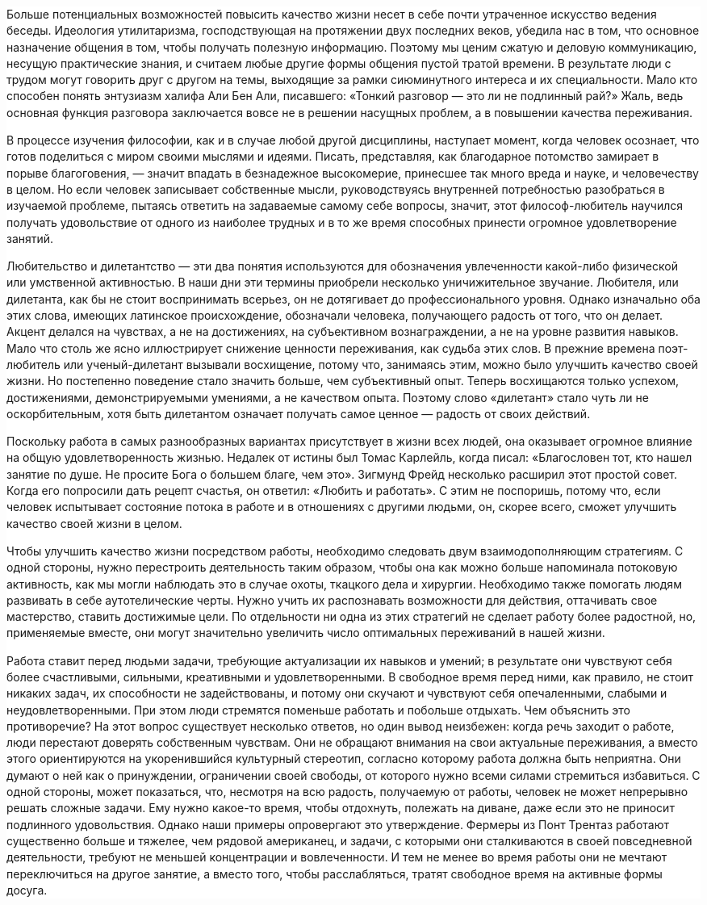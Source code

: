 Больше потенциальных возможностей повысить качество жизни несет в себе почти утраченное искусство ведения беседы. Идеология утилитаризма, господствующая на протяжении двух последних веков, убедила нас в том, что основное назначение общения в том, чтобы получать полезную информацию. Поэтому мы ценим сжатую и деловую коммуникацию, несущую практические знания, и считаем любые другие формы общения пустой тратой времени. В результате люди с трудом могут говорить друг с другом на темы, выходящие за рамки сиюминутного интереса и их специальности. Мало кто способен понять энтузиазм халифа Али Бен Али, писавшего: «Тонкий разговор — это ли не подлинный рай?» Жаль, ведь основная функция разговора заключается вовсе не в решении насущных проблем, а в повышении качества переживания.

В процессе изучения философии, как и в случае любой другой дисциплины, наступает момент, когда человек осознает, что готов поделиться с миром своими мыслями и идеями. Писать, представляя, как благодарное потомство замирает в порыве благоговения, — значит впадать в безнадежное высокомерие, принесшее так много вреда и науке, и человечеству в целом. Но если человек записывает собственные мысли, руководствуясь внутренней потребностью разобраться в изучаемой проблеме, пытаясь ответить на задаваемые самому себе вопросы, значит, этот философ-любитель научился получать удовольствие от одного из наиболее трудных и в то же время способных принести огромное удовлетворение занятий.

Любительство и дилетантство — эти два понятия используются для обозначения увлеченности какой-либо физической или умственной активностью. В наши дни эти термины приобрели несколько уничижительное звучание. Любителя, или дилетанта, как бы не стоит воспринимать всерьез, он не дотягивает до профессионального уровня. Однако изначально оба этих слова, имеющих латинское происхождение, обозначали человека, получающего радость от того, что он делает. Акцент делался на чувствах, а не на достижениях, на субъективном вознаграждении, а не на уровне развития навыков. Мало что столь же ясно иллюстрирует снижение ценности переживания, как судьба этих слов. В прежние времена поэт-любитель или ученый-дилетант вызывали восхищение, потому что, занимаясь этим, можно было улучшить качество своей жизни. Но постепенно поведение стало значить больше, чем субъективный опыт. Теперь восхищаются только успехом, достижениями, демонстрируемыми умениями, а не качеством опыта. Поэтому слово «дилетант» стало чуть ли не оскорбительным, хотя быть дилетантом означает получать самое ценное — радость от своих действий.

Поскольку работа в самых разнообразных вариантах присутствует в жизни всех людей, она оказывает огромное влияние на общую удовлетворенность жизнью. Недалек от истины был Томас Карлейль, когда писал: «Благословен тот, кто нашел занятие по душе. Не просите Бога о большем благе, чем это». Зигмунд Фрейд несколько расширил этот простой совет. Когда его попросили дать рецепт счастья, он ответил: «Любить и работать». С этим не поспоришь, потому что, если человек испытывает состояние потока в работе и в отношениях с другими людьми, он, скорее всего, сможет улучшить качество своей жизни в целом.

Чтобы улучшить качество жизни посредством работы, необходимо следовать двум взаимодополняющим стратегиям. С одной стороны, нужно перестроить деятельность таким образом, чтобы она как можно больше напоминала потоковую активность, как мы могли наблюдать это в случае охоты, ткацкого дела и хирургии. Необходимо также помогать людям развивать в себе аутотелические черты. Нужно учить их распознавать возможности для действия, оттачивать свое мастерство, ставить достижимые цели. По отдельности ни одна из этих стратегий не сделает работу более радостной, но, применяемые вместе, они могут значительно увеличить число оптимальных переживаний в нашей жизни.

Работа ставит перед людьми задачи, требующие актуализации их навыков и умений; в результате они чувствуют себя более счастливыми, сильными, креативными и удовлетворенными. В свободное время перед ними, как правило, не стоит никаких задач, их способности не задействованы, и потому они скучают и чувствуют себя опечаленными, слабыми и неудовлетворенными. При этом люди стремятся поменьше работать и побольше отдыхать.
Чем объяснить это противоречие? На этот вопрос существует несколько ответов, но один вывод неизбежен: когда речь заходит о работе, люди перестают доверять собственным чувствам. Они не обращают внимания на свои актуальные переживания, а вместо этого ориентируются на укоренившийся культурный стереотип, согласно которому работа должна быть неприятна. Они думают о ней как о принуждении, ограничении своей свободы, от которого нужно всеми силами стремиться избавиться.
С одной стороны, может показаться, что, несмотря на всю радость, получаемую от работы, человек не может непрерывно решать сложные задачи. Ему нужно какое-то время, чтобы отдохнуть, полежать на диване, даже если это не приносит подлинного удовольствия. Однако наши примеры опровергают это утверждение. Фермеры из Понт Трентаз работают существенно больше и тяжелее, чем рядовой американец, и задачи, с которыми они сталкиваются в своей повседневной деятельности, требуют не меньшей концентрации и вовлеченности. И тем не менее во время работы они не мечтают переключиться на другое занятие, а вместо того, чтобы расслабляться, тратят свободное время на активные формы досуга.

